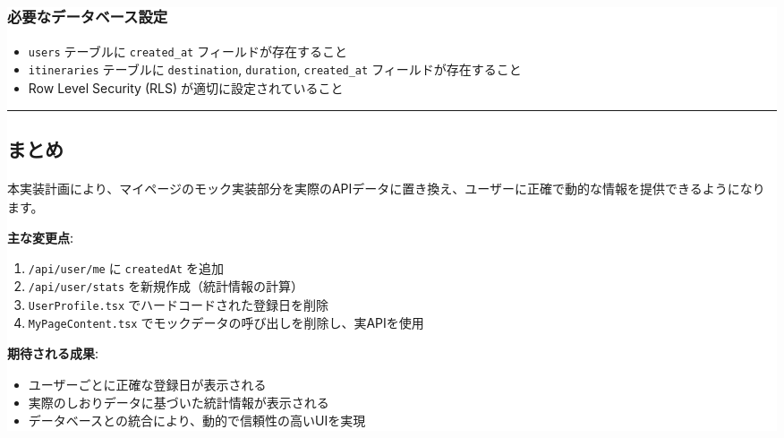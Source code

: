 ### 必要なデータベース設定
- `users` テーブルに `created_at` フィールドが存在すること
- `itineraries` テーブルに `destination`, `duration`, `created_at` フィールドが存在すること
- Row Level Security (RLS) が適切に設定されていること

---

## まとめ

本実装計画により、マイページのモック実装部分を実際のAPIデータに置き換え、ユーザーに正確で動的な情報を提供できるようになります。

**主な変更点**:
1. `/api/user/me` に `createdAt` を追加
2. `/api/user/stats` を新規作成（統計情報の計算）
3. `UserProfile.tsx` でハードコードされた登録日を削除
4. `MyPageContent.tsx` でモックデータの呼び出しを削除し、実APIを使用

**期待される成果**:
- ユーザーごとに正確な登録日が表示される
- 実際のしおりデータに基づいた統計情報が表示される
- データベースとの統合により、動的で信頼性の高いUIを実現
